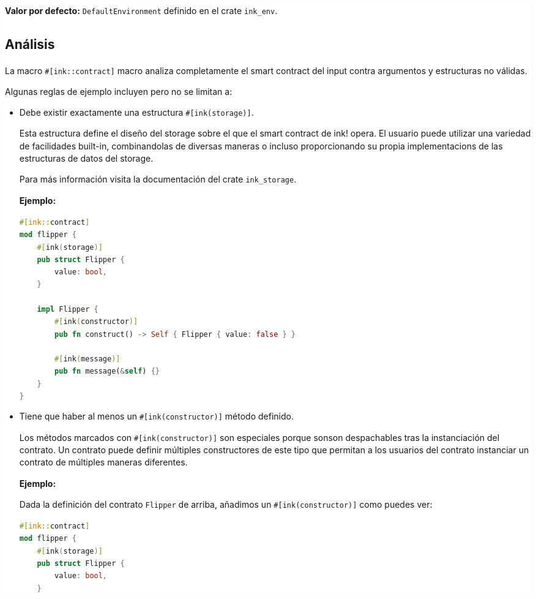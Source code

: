 **Valor por defecto:** `DefaultEnvironment` definido en el crate `ink_env`.

## Análisis

La macro `#[ink::contract]` macro analiza completamente el smart contract
del input contra argumentos y estructuras no válidas.

Algunas reglas de ejemplo incluyen pero no se limitan a:

- Debe existir exactamente una estructura `#[ink(storage)]`.

     Esta estructura define el diseño del storage sobre el que el smart contract de ink! opera.
     El usuario puede utilizar una variedad de facilidades built-in, combinandolas de diversas maneras
     o incluso proporcionando su propia implementacions de las estructuras de datos del storage.

     Para más información visita la documentación del crate `ink_storage`.

     **Ejemplo:**

     ```rust
     #[ink::contract]
     mod flipper {
         #[ink(storage)]
         pub struct Flipper {
             value: bool,
         }
  
         impl Flipper {
             #[ink(constructor)]
             pub fn construct() -> Self { Flipper { value: false } }
  
             #[ink(message)]
             pub fn message(&self) {}
         }
     }
     ```

- Tiene que haber al menos un `#[ink(constructor)]` método definido.

     Los métodos marcados con `#[ink(constructor)]` son especiales porque sonson despachables 
     tras la instanciación del contrato. Un contrato puede definir múltiples constructores 
     de este tipo que permitan a los usuarios del contrato instanciar un contrato de múltiples maneras diferentes.

     **Ejemplo:**

     Dada la definición del contrato `Flipper` de arriba, añadimos un `#[ink(constructor)]`
     como puedes ver:

     ```rust
     #[ink::contract]
     mod flipper {
         #[ink(storage)]
         pub struct Flipper {
             value: bool,
         }
  